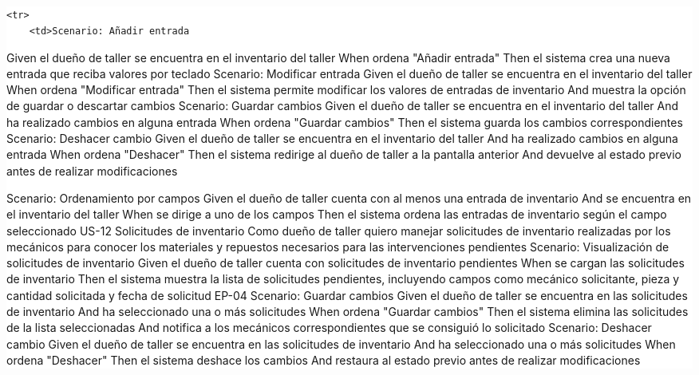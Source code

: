     <tr>
        <td>Scenario: Añadir entrada
Given el dueño de taller se encuentra en el inventario del taller
When ordena "Añadir entrada"
Then el sistema crea una nueva entrada que reciba valores por teclado</td>
    </tr>
    <tr>
        <td>Scenario: Modificar entrada
Given el dueño de taller se encuentra en el inventario del taller
When ordena "Modificar entrada"
Then el sistema permite modificar los valores de entradas de inventario
And muestra la opción de guardar o descartar cambios</td>
    </tr>
    <tr>
        <td>Scenario: Guardar cambios
Given el dueño de taller se encuentra en el inventario del taller
And ha realizado cambios en alguna entrada
When ordena "Guardar cambios"
Then el sistema guarda los cambios correspondientes</td>
    </tr>
    <tr>
        <td>Scenario: Deshacer cambio
Given el dueño de taller se encuentra en el inventario del taller
And ha realizado cambios en alguna entrada
When ordena "Deshacer"
Then el sistema redirige al dueño de taller a la pantalla anterior
And devuelve al estado previo antes de realizar modificaciones
</td>
    </tr>
    <tr>
        <td>Scenario: Ordenamiento por campos
Given el dueño de taller cuenta con al menos una entrada de inventario
And se encuentra en el inventario del taller
When se dirige a uno de los campos
Then el sistema ordena las entradas de inventario según el campo seleccionado</td>
    </tr>
    <!---->
    <tr>
        <td scope="row" rowspan="4">US-12</td>
        <td rowspan="4">Solicitudes de inventario</td>
        <td rowspan="4">Como dueño de taller quiero manejar solicitudes de inventario realizadas por los mecánicos para conocer los materiales y repuestos necesarios para las intervenciones pendientes</td>
        <td>Scenario: Visualización de solicitudes de inventario
Given el dueño de taller cuenta con solicitudes de inventario pendientes
When se cargan las solicitudes de inventario
Then el sistema muestra la lista de solicitudes pendientes, incluyendo campos como mecánico solicitante, pieza y cantidad solicitada y fecha de solicitud</td>
        <td rowspan="4">EP-04</td>
    </tr>
    <tr>
        <td>Scenario: Guardar cambios
Given el dueño de taller se encuentra en las solicitudes de inventario
And ha seleccionado una o más solicitudes
When ordena "Guardar cambios"
Then el sistema elimina las solicitudes de la lista seleccionadas
And notifica a los mecánicos correspondientes que se consiguió lo solicitado</td>
    </tr>
    <tr>
        <td>Scenario: Deshacer cambio
Given el dueño de taller se encuentra en las solicitudes de inventario
And ha seleccionado una o más solicitudes
When ordena "Deshacer"
Then el sistema deshace los cambios
And restaura al estado previo antes de realizar modificaciones</td>